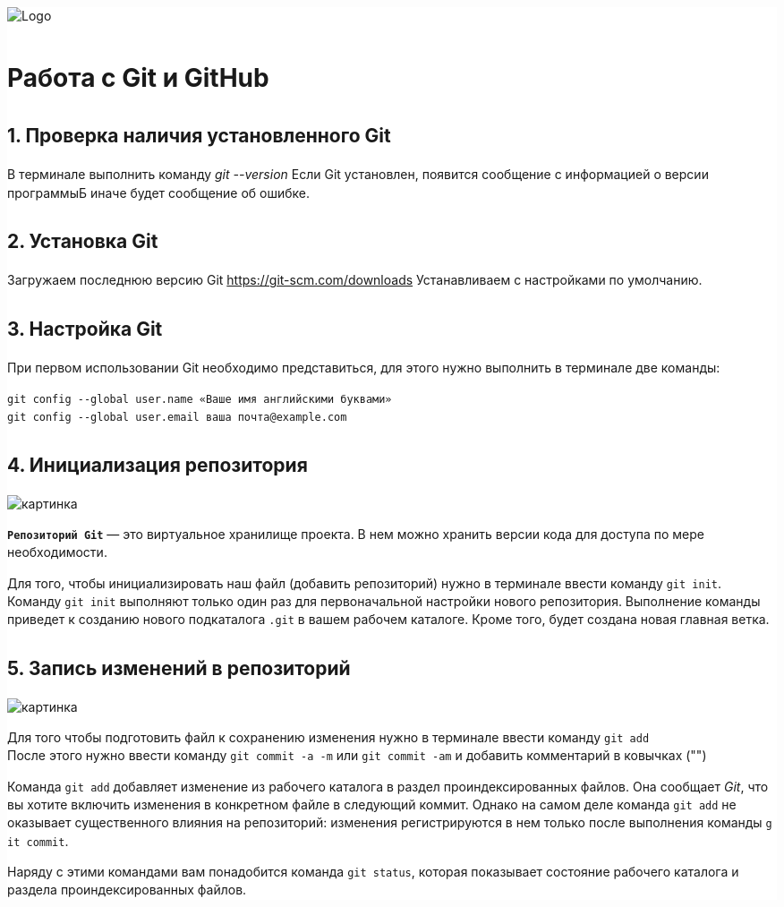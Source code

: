 ![Logo](Git-Logo-1788C.png) 
# Работа с Git и GitHub

## 1. Проверка наличия установленного Git
В терминале выполнить команду *git --version*
Если Git установлен, появится сообщение с информацией о версии программыБ иначе будет сообщение об ошибке.


## 2. Установка Git
Загружаем последнюю версию Git https://git-scm.com/downloads
Устанавливаем с настройками по умолчанию.

## 3. Настройка Git
При первом использовании Git необходимо представиться, для этого нужно выполнить в терминале две команды:
```
git config --global user.name «Ваше имя английскими буквами»
git config --global user.email ваша почта@example.com
```
## 4. Инициализация репозитория

![картинка](gitInit.png)

**`Репозиторий Git`** — это виртуальное хранилище проекта. В нем можно хранить версии кода для доступа по мере необходимости.

Для того, чтобы инициализировать наш файл (добавить репозиторий) нужно в терминале ввести команду `git init`. Команду `git init` выполняют только один раз для первоначальной настройки нового репозитория. Выполнение команды приведет к созданию нового подкаталога `.git` в вашем рабочем каталоге. Кроме того, будет создана новая главная ветка.

## 5. Запись изменений в репозиторий

![картинка](gitadd.png)

Для того чтобы подготовить файл к сохранению изменения нужно в терминале ввести команду `git add`  
После этого нужно ввести команду `git commit -a -m` или `git commit -am` и добавить комментарий в ковычках ("")

Команда `git add` добавляет изменение из рабочего каталога в раздел проиндексированных файлов. Она сообщает *Git*, что вы хотите включить изменения в конкретном файле в следующий коммит. Однако на самом деле команда `git add` не оказывает существенного влияния на репозиторий: изменения регистрируются в нем только после выполнения команды `git commit`.

Наряду с этими командами вам понадобится команда `git status`, которая показывает состояние рабочего каталога и раздела проиндексированных файлов.
